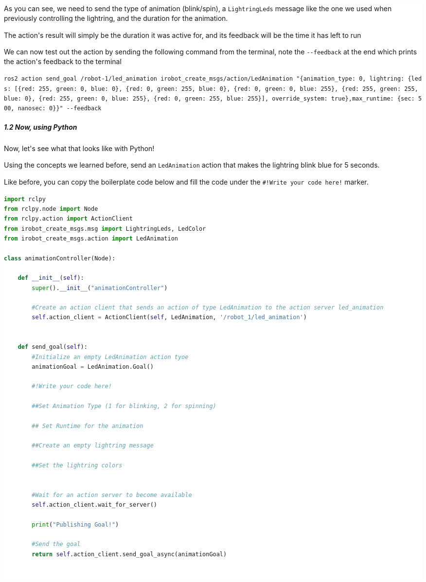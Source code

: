 As you can see, we need to send the type of animation (blink/spin), a `LightringLeds` message like the one we used when previously controlling the lightring, and the duration for the animation. 

The action's result will simply be the duration it was active for, and its feedback will be the time it has left to run


We can now test out the action by sending the following command from the terminal, note the `--feedback` at the end which prints the action's feedback to the terminal

    ros2 action send_goal /robot-1/led_animation irobot_create_msgs/action/LedAnimation "{animation_type: 0, lightring: {leds: [{red: 255, green: 0, blue: 0}, {red: 0, green: 255, blue: 0}, {red: 0, green: 0, blue: 255}, {red: 255, green: 255, blue: 0}, {red: 255, green: 0, blue: 255}, {red: 0, green: 255, blue: 255}], override_system: true},max_runtime: {sec: 500, nanosec: 0}}" --feedback

##### 1.2 Now, using Python

Now, let's see what that looks like with Python!

Using the concepts we learned before, send an `LedAnimation` action that makes the lightring blink blue for 5 seconds.

Like before, you can copy the boilerplate code below and fill the code under the `#!Write your code here!` marker. 

```python
import rclpy
from rclpy.node import Node
from rclpy.action import ActionClient
from irobot_create_msgs.msg import LightringLeds, LedColor
from irobot_create_msgs.action import LedAnimation

class animationController(Node):

    def __init__(self):
        super().__init__("animationController")
        
        #Create an action client that sends an action of type LedAnimation to the action server led_animation
        self.action_client = ActionClient(self, LedAnimation, '/robot_1/led_animation')


    def send_goal(self):
    	#Initialize an empty LedAnimation action tyoe
        animationGoal = LedAnimation.Goal()
        
        #!Write your code here!

        ##Set Animation Type (1 for blinking, 2 for spinning)
        
        ## Set Runtime for the animation
		
        ##Create an empty lightring message
        
        ##Set the lightring colors
        
        
        #Wait for an action server to become available
        self.action_client.wait_for_server()
        
        print("Publishing Goal!")

        #Send the goal
        return self.action_client.send_goal_async(animationGoal)
    
        

```